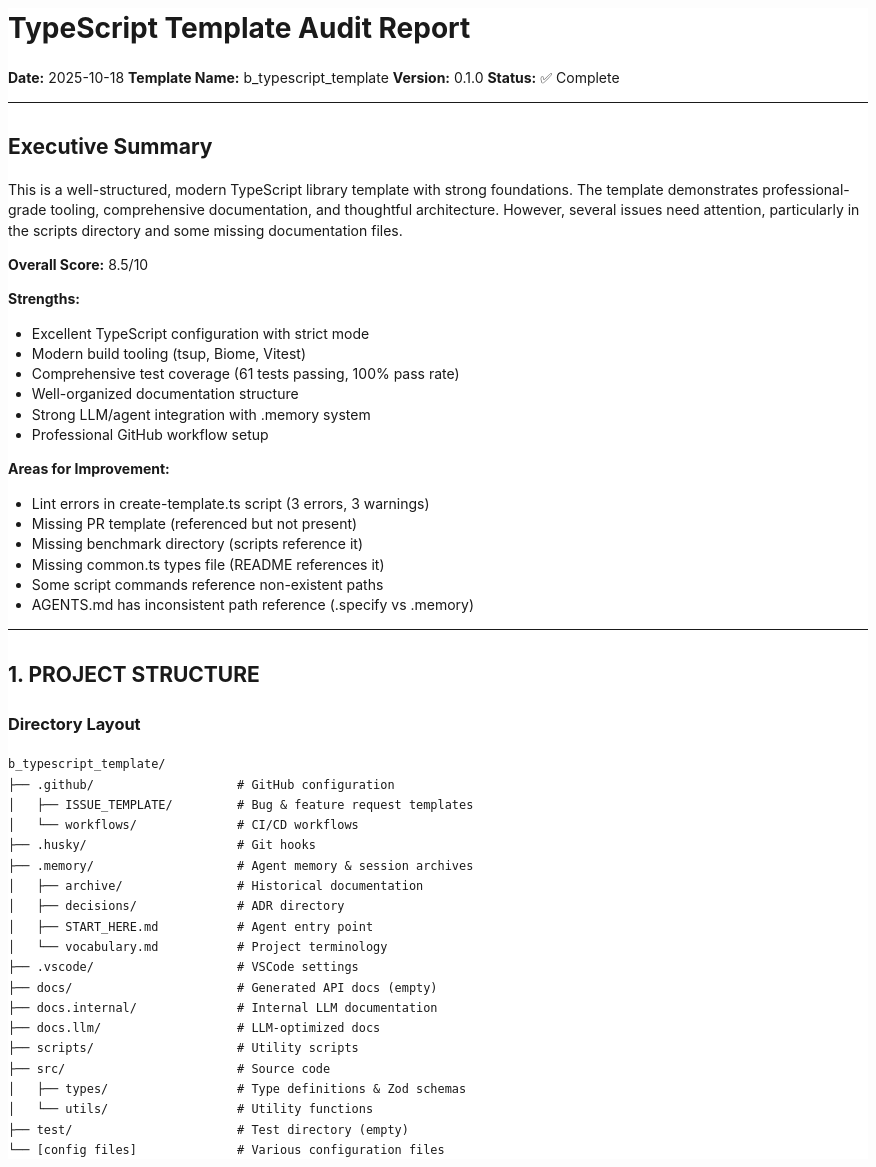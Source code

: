 # TypeScript Template Audit Report

**Date:** 2025-10-18
**Template Name:** b_typescript_template
**Version:** 0.1.0
**Status:** ✅ Complete

---

## Executive Summary

This is a well-structured, modern TypeScript library template with strong foundations. The template demonstrates professional-grade tooling, comprehensive documentation, and thoughtful architecture. However, several issues need attention, particularly in the scripts directory and some missing documentation files.

**Overall Score:** 8.5/10

**Strengths:**
- Excellent TypeScript configuration with strict mode
- Modern build tooling (tsup, Biome, Vitest)
- Comprehensive test coverage (61 tests passing, 100% pass rate)
- Well-organized documentation structure
- Strong LLM/agent integration with .memory system
- Professional GitHub workflow setup

**Areas for Improvement:**
- Lint errors in create-template.ts script (3 errors, 3 warnings)
- Missing PR template (referenced but not present)
- Missing benchmark directory (scripts reference it)
- Missing common.ts types file (README references it)
- Some script commands reference non-existent paths
- AGENTS.md has inconsistent path reference (.specify vs .memory)

---

## 1. PROJECT STRUCTURE

### Directory Layout
```
b_typescript_template/
├── .github/                    # GitHub configuration
│   ├── ISSUE_TEMPLATE/         # Bug & feature request templates
│   └── workflows/              # CI/CD workflows
├── .husky/                     # Git hooks
├── .memory/                    # Agent memory & session archives
│   ├── archive/                # Historical documentation
│   ├── decisions/              # ADR directory
│   ├── START_HERE.md           # Agent entry point
│   └── vocabulary.md           # Project terminology
├── .vscode/                    # VSCode settings
├── docs/                       # Generated API docs (empty)
├── docs.internal/              # Internal LLM documentation
├── docs.llm/                   # LLM-optimized docs
├── scripts/                    # Utility scripts
├── src/                        # Source code
│   ├── types/                  # Type definitions & Zod schemas
│   └── utils/                  # Utility functions
├── test/                       # Test directory (empty)
└── [config files]              # Various configuration files
```
